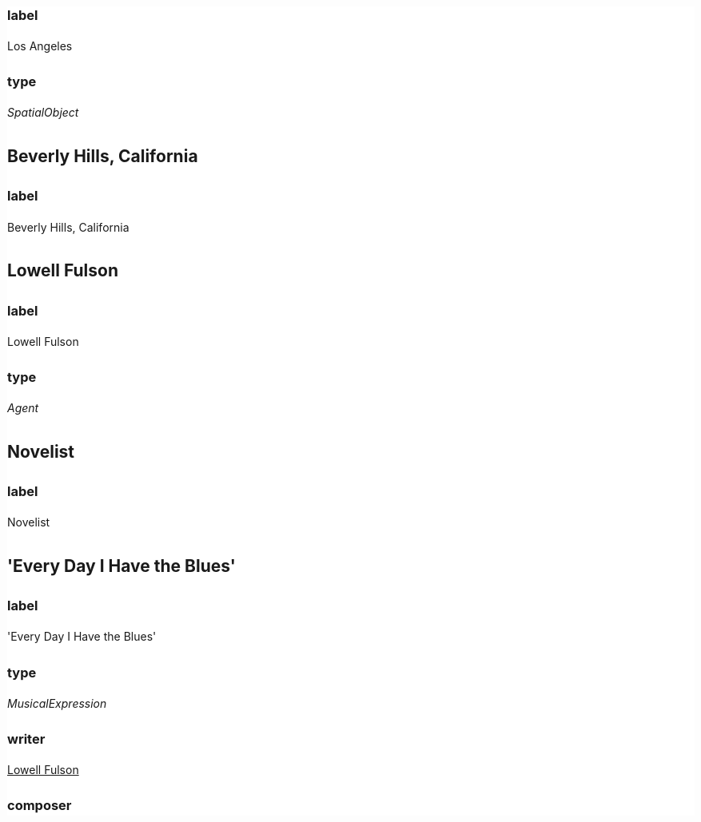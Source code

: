 ### label


Los Angeles

### type


*SpatialObject*

## Beverly Hills, California

### label


Beverly Hills, California

## Lowell Fulson

### label


Lowell Fulson

### type


*Agent*

## Novelist

### label


Novelist

## 'Every Day I Have the Blues'

### label


'Every Day I Have the Blues'

### type


*MusicalExpression*

### writer


[Lowell Fulson](#Lowell-Fulson)

### composer
